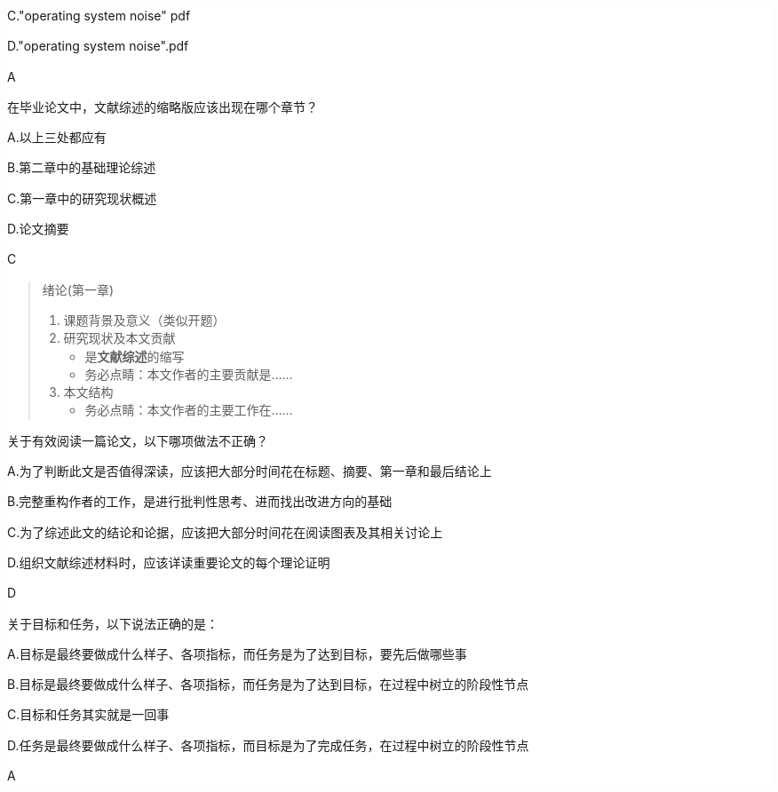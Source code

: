 C."operating system noise" pdf


D."operating system noise".pdf

A



在毕业论文中，文献综述的缩略版应该出现在哪个章节？


A.以上三处都应有


B.第二章中的基础理论综述


C.第一章中的研究现状概述


D.论文摘要

C

> 绪论(第一章)
>
> 1. 课题背景及意义（类似开题）
> 2. 研究现状及本文贡献
>    - 是**文献综述**的缩写
>    - 务必点睛：本文作者的主要贡献是……
> 3. 本文结构
>    - 务必点睛：本文作者的主要工作在……



关于有效阅读一篇论文，以下哪项做法不正确？


A.为了判断此文是否值得深读，应该把大部分时间花在标题、摘要、第一章和最后结论上


B.完整重构作者的工作，是进行批判性思考、进而找出改进方向的基础


C.为了综述此文的结论和论据，应该把大部分时间花在阅读图表及其相关讨论上


D.组织文献综述材料时，应该详读重要论文的每个理论证明

D



关于目标和任务，以下说法正确的是：


A.目标是最终要做成什么样子、各项指标，而任务是为了达到目标，要先后做哪些事


B.目标是最终要做成什么样子、各项指标，而任务是为了达到目标，在过程中树立的阶段性节点


C.目标和任务其实就是一回事


D.任务是最终要做成什么样子、各项指标，而目标是为了完成任务，在过程中树立的阶段性节点

A
